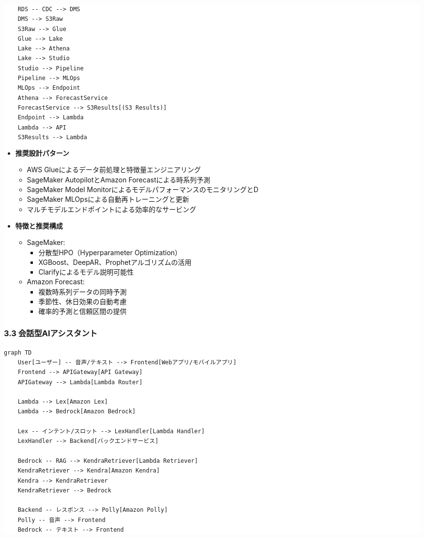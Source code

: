 ```mermaid
    RDS -- CDC --> DMS
    DMS --> S3Raw
    S3Raw --> Glue
    Glue --> Lake
    Lake --> Athena
    Lake --> Studio
    Studio --> Pipeline
    Pipeline --> MLOps
    MLOps --> Endpoint
    Athena --> ForecastService
    ForecastService --> S3Results[(S3 Results)]
    Endpoint --> Lambda
    Lambda --> API
    S3Results --> Lambda
```

- **推奨設計パターン**
  - AWS Glueによるデータ前処理と特徴量エンジニアリング
  - SageMaker AutopilotとAmazon Forecastによる時系列予測
  - SageMaker Model MonitorによるモデルパフォーマンスのモニタリングとD
  - SageMaker MLOpsによる自動再トレーニングと更新
  - マルチモデルエンドポイントによる効率的なサービング

- **特徴と推奨構成**
  - SageMaker:
    - 分散型HPO（Hyperparameter Optimization）
    - XGBoost、DeepAR、Prophetアルゴリズムの活用
    - Clarifyによるモデル説明可能性
  - Amazon Forecast:
    - 複数時系列データの同時予測
    - 季節性、休日効果の自動考慮
    - 確率的予測と信頼区間の提供

### 3.3 会話型AIアシスタント

```mermaid
graph TD
    User[ユーザー] -- 音声/テキスト --> Frontend[Webアプリ/モバイルアプリ]
    Frontend --> APIGateway[API Gateway]
    APIGateway --> Lambda[Lambda Router]
    
    Lambda --> Lex[Amazon Lex]
    Lambda --> Bedrock[Amazon Bedrock]
    
    Lex -- インテント/スロット --> LexHandler[Lambda Handler]
    LexHandler --> Backend[バックエンドサービス]
    
    Bedrock -- RAG --> KendraRetriever[Lambda Retriever]
    KendraRetriever --> Kendra[Amazon Kendra]
    Kendra --> KendraRetriever
    KendraRetriever --> Bedrock
    
    Backend -- レスポンス --> Polly[Amazon Polly]
    Polly -- 音声 --> Frontend
    Bedrock -- テキスト --> Frontend
```
